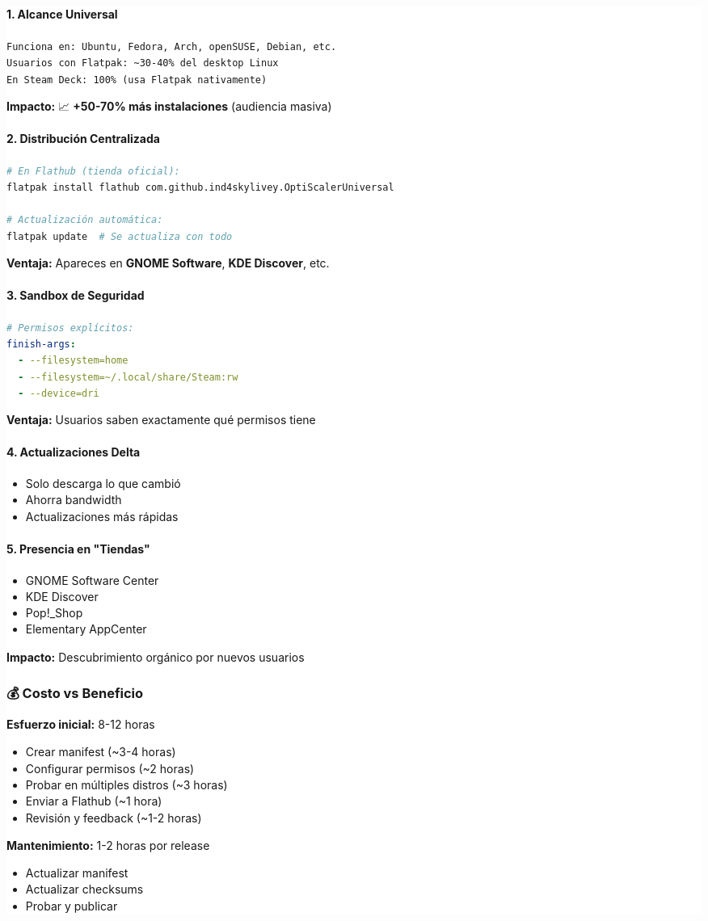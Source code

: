 #### 1. **Alcance Universal**
```
Funciona en: Ubuntu, Fedora, Arch, openSUSE, Debian, etc.
Usuarios con Flatpak: ~30-40% del desktop Linux
En Steam Deck: 100% (usa Flatpak nativamente)
```

**Impacto:** 📈 **+50-70% más instalaciones** (audiencia masiva)

#### 2. **Distribución Centralizada**
```bash
# En Flathub (tienda oficial):
flatpak install flathub com.github.ind4skylivey.OptiScalerUniversal

# Actualización automática:
flatpak update  # Se actualiza con todo
```

**Ventaja:** Apareces en **GNOME Software**, **KDE Discover**, etc.

#### 3. **Sandbox de Seguridad**
```yaml
# Permisos explícitos:
finish-args:
  - --filesystem=home
  - --filesystem=~/.local/share/Steam:rw
  - --device=dri
```

**Ventaja:** Usuarios saben exactamente qué permisos tiene

#### 4. **Actualizaciones Delta**
- Solo descarga lo que cambió
- Ahorra bandwidth
- Actualizaciones más rápidas

#### 5. **Presencia en "Tiendas"**
- GNOME Software Center
- KDE Discover
- Pop!_Shop
- Elementary AppCenter

**Impacto:** Descubrimiento orgánico por nuevos usuarios

### 💰 Costo vs Beneficio

**Esfuerzo inicial:** 8-12 horas
- Crear manifest (~3-4 horas)
- Configurar permisos (~2 horas)
- Probar en múltiples distros (~3 horas)
- Enviar a Flathub (~1 hora)
- Revisión y feedback (~1-2 horas)

**Mantenimiento:** 1-2 horas por release
- Actualizar manifest
- Actualizar checksums
- Probar y publicar
